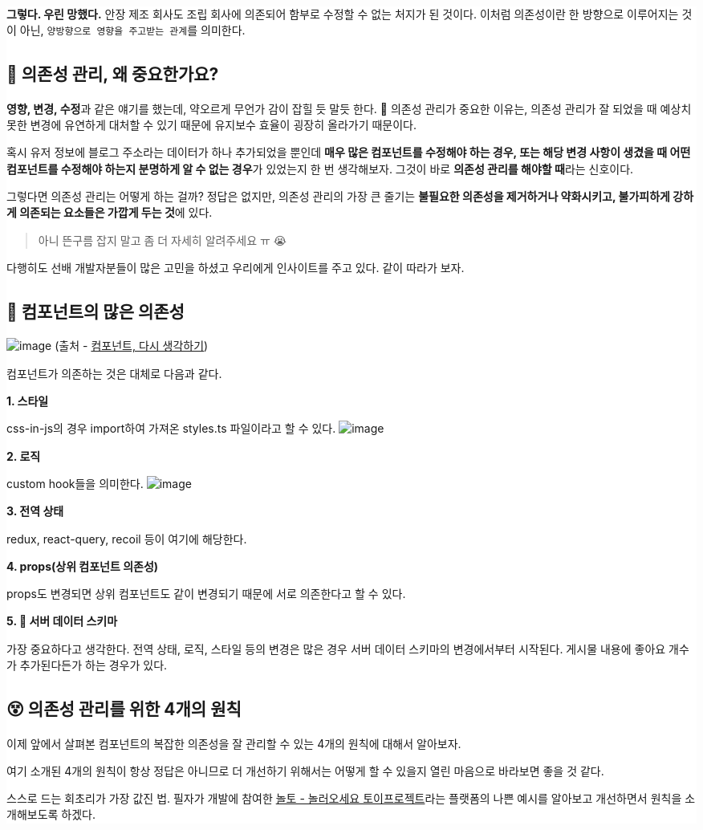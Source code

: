**그렇다. 우린 망했다.** 안장 제조 회사도 조립 회사에 의존되어 함부로 수정할 수 없는 처지가 된 것이다.
이처럼 의존성이란 한 방향으로 이루어지는 것이 아닌, `양방향으로 영향을 주고받는 관계`를 의미한다.

## 🤔 의존성 관리, 왜 중요한가요?

**영향, 변경, 수정**과 같은 얘기를 했는데, 약오르게 무언가 감이 잡힐 듯 말듯 한다. 🤔
의존성 관리가 중요한 이유는, 의존성 관리가 잘 되었을 때 예상치 못한 변경에 유연하게 대처할 수 있기 때문에 유지보수 효율이 굉장히 올라가기 때문이다.

혹시 유저 정보에 블로그 주소라는 데이터가 하나 추가되었을 뿐인데 **매우 많은 컴포넌트를 수정해야 하는 경우, 또는 해당 변경 사항이 생겼을 때 어떤 컴포넌트를 수정해야 하는지 분명하게 알 수 없는 경우**가 있었는지 한 번 생각해보자. 그것이 바로 **의존성 관리를 해야할 때**라는 신호이다.

그렇다면 의존성 관리는 어떻게 하는 걸까? 정답은 없지만, 의존성 관리의 가장 큰 줄기는 **불필요한 의존성을 제거하거나 약화시키고, 불가피하게 강하게 의존되는 요소들은 가깝게 두는 것**에 있다.

> 아니 뜬구름 잡지 말고 좀 더 자세히 알려주세요 ㅠ 😭

다행히도 선배 개발자분들이 많은 고민을 하셨고 우리에게 인사이트를 주고 있다. 같이 따라가 보자.

## 📜 컴포넌트의 많은 의존성

![image](https://user-images.githubusercontent.com/48755175/140637449-6c7319a5-dbb2-4e6f-8258-4a54ea9febf7.png)
(출처 - [컴포넌트, 다시 생각하기](https://www.youtube.com/watch?v=HYgKBvLr49c&t=1285))

컴포넌트가 의존하는 것은 대체로 다음과 같다.

**1. 스타일**

css-in-js의 경우 import하여 가져온 styles.ts 파일이라고 할 수 있다.
![image](https://user-images.githubusercontent.com/48755175/140637015-66ca6154-9c98-444e-9278-4511ee549311.png)

**2. 로직**

custom hook들을 의미한다.
![image](https://user-images.githubusercontent.com/48755175/140637285-82db10cf-df0d-4bdc-a4d2-adf13e4e8335.png)

**3. 전역 상태**

redux, react-query, recoil 등이 여기에 해당한다.

**4. props(상위 컴포넌트 의존성)**

props도 변경되면 상위 컴포넌트도 같이 변경되기 때문에 서로 의존한다고 할 수 있다.

**5. 👑 서버 데이터 스키마**

가장 중요하다고 생각한다. 전역 상태, 로직, 스타일 등의 변경은 많은 경우 서버 데이터 스키마의 변경에서부터 시작된다. 게시물 내용에 좋아요 개수가 추가된다든가 하는 경우가 있다.

## 😵 의존성 관리를 위한 4개의 원칙

이제 앞에서 살펴본 컴포넌트의 복잡한 의존성을 잘 관리할 수 있는 4개의 원칙에 대해서 알아보자.

여기 소개된 4개의 원칙이 항상 정답은 아니므로 더 개선하기 위해서는 어떻게 할 수 있을지 열린 마음으로 바라보면 좋을 것 같다.

스스로 드는 회초리가 가장 값진 법.
필자가 개발에 참여한 [놀토 - 놀러오세요 토이프로젝트](https://nolto.app/)라는 플랫폼의 나쁜 예시를 알아보고 개선하면서 원칙을 소개해보도록 하겠다.
